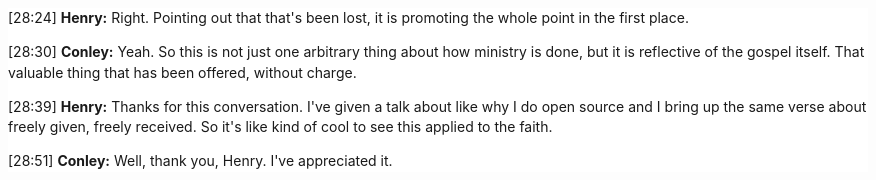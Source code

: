 [28:24] **Henry:** Right. Pointing out that that's been lost, it is promoting the whole point in the first place.

[28:30] **Conley:** Yeah. So this is not just one arbitrary thing about how ministry is done, but it is reflective of the gospel itself. That valuable thing that has been offered, without charge.

[28:39] **Henry:** Thanks for this conversation. I've given a talk about like why I do open source and I bring up the same verse about freely given, freely received. So it's like kind of cool to see this applied to the faith.

[28:51] **Conley:** Well, thank you, Henry. I've appreciated it.
